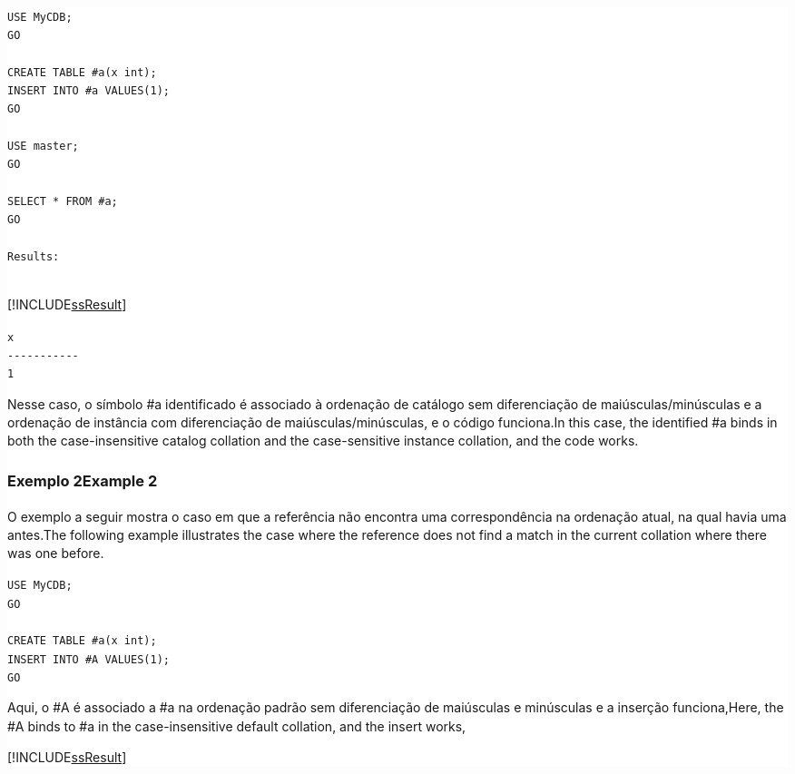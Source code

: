 ```  
USE MyCDB;  
GO  
  
CREATE TABLE #a(x int);  
INSERT INTO #a VALUES(1);  
GO  
  
USE master;  
GO  
  
SELECT * FROM #a;  
GO  
  
Results:  
  
```  
  
 [!INCLUDE[ssResult](../../includes/ssresult-md.md)]  
  
```  
x  
-----------  
1  
```  
  
 <span data-ttu-id="aca02-198">Nesse caso, o símbolo #a identificado é associado à ordenação de catálogo sem diferenciação de maiúsculas/minúsculas e a ordenação de instância com diferenciação de maiúsculas/minúsculas, e o código funciona.</span><span class="sxs-lookup"><span data-stu-id="aca02-198">In this case, the identified #a binds in both the case-insensitive catalog collation and the case-sensitive instance collation, and the code works.</span></span>  
  
### <a name="example-2"></a><span data-ttu-id="aca02-199">Exemplo 2</span><span class="sxs-lookup"><span data-stu-id="aca02-199">Example 2</span></span>  
 <span data-ttu-id="aca02-200">O exemplo a seguir mostra o caso em que a referência não encontra uma correspondência na ordenação atual, na qual havia uma antes.</span><span class="sxs-lookup"><span data-stu-id="aca02-200">The following example illustrates the case where the reference does not find a match in the current collation where there was one before.</span></span>  
  
```  
USE MyCDB;  
GO  
  
CREATE TABLE #a(x int);  
INSERT INTO #A VALUES(1);  
GO  
```  
  
 <span data-ttu-id="aca02-201">Aqui, o #A é associado a #a na ordenação padrão sem diferenciação de maiúsculas e minúsculas e a inserção funciona,</span><span class="sxs-lookup"><span data-stu-id="aca02-201">Here, the #A binds to #a in the case-insensitive default collation, and the insert works,</span></span>  
  
 [!INCLUDE[ssResult](../../includes/ssresult-md.md)]  
  